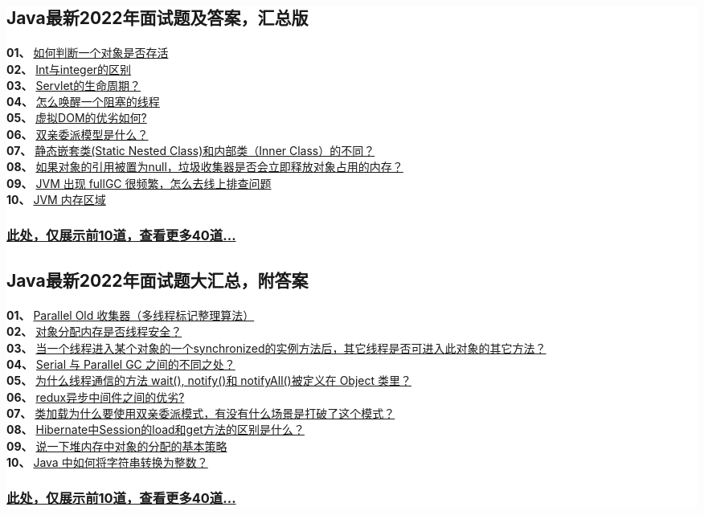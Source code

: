 ## Java最新2022年面试题及答案，汇总版

**01、** [如何判断一个对象是否存活](https://gitee.com/souyunku/DevBooks/blob/master/docs/Java/Java最新2021年面试题及答案，汇总版.md#1如何判断一个对象是否存活)  
**02、** [Int与integer的区别](https://gitee.com/souyunku/DevBooks/blob/master/docs/Java/Java最新2021年面试题及答案，汇总版.md#2int与integer的区别)  
**03、** [Servlet的生命周期？](https://gitee.com/souyunku/DevBooks/blob/master/docs/Java/Java最新2021年面试题及答案，汇总版.md#3servlet的生命周期)  
**04、** [怎么唤醒一个阻塞的线程](https://gitee.com/souyunku/DevBooks/blob/master/docs/Java/Java最新2021年面试题及答案，汇总版.md#4怎么唤醒一个阻塞的线程)  
**05、** [虚拟DOM的优劣如何?](https://gitee.com/souyunku/DevBooks/blob/master/docs/Java/Java最新2021年面试题及答案，汇总版.md#5虚拟dom的优劣如何)  
**06、** [双亲委派模型是什么？](https://gitee.com/souyunku/DevBooks/blob/master/docs/Java/Java最新2021年面试题及答案，汇总版.md#6双亲委派模型是什么)  
**07、** [静态嵌套类(Static Nested Class)和内部类（Inner Class）的不同？](https://gitee.com/souyunku/DevBooks/blob/master/docs/Java/Java最新2021年面试题及答案，汇总版.md#7静态嵌套类static-nested-class和内部类inner-class的不同)  
**08、** [如果对象的引用被置为null，垃圾收集器是否会立即释放对象占用的内存？](https://gitee.com/souyunku/DevBooks/blob/master/docs/Java/Java最新2021年面试题及答案，汇总版.md#8如果对象的引用被置为null垃圾收集器是否会立即释放对象占用的内存)  
**09、** [JVM 出现 fullGC 很频繁，怎么去线上排查问题](https://gitee.com/souyunku/DevBooks/blob/master/docs/Java/Java最新2021年面试题及答案，汇总版.md#9jvm-出现-fullgc-很频繁怎么去线上排查问题)  
**10、** [JVM 内存区域](https://gitee.com/souyunku/DevBooks/blob/master/docs/Java/Java最新2021年面试题及答案，汇总版.md#10jvm-内存区域)

### [此处，仅展示前10道，查看更多40道...](https://gitee.com/souyunku/DevBooks/blob/master/docs/Java/Java最新2021年面试题及答案，汇总版.md)

## Java最新2022年面试题大汇总，附答案

**01、** [Parallel Old 收集器（多线程标记整理算法）](https://gitee.com/souyunku/DevBooks/blob/master/docs/Java/Java最新2021年面试题大汇总，附答案.md#1parallel-old-收集器多线程标记整理算法)  
**02、** [对象分配内存是否线程安全？](https://gitee.com/souyunku/DevBooks/blob/master/docs/Java/Java最新2021年面试题大汇总，附答案.md#2对象分配内存是否线程安全)  
**03、** [当一个线程进入某个对象的一个synchronized的实例方法后，其它线程是否可进入此对象的其它方法？](https://gitee.com/souyunku/DevBooks/blob/master/docs/Java/Java最新2021年面试题大汇总，附答案.md#3当一个线程进入某个对象的一个synchronized的实例方法后其它线程是否可进入此对象的其它方法)  
**04、** [Serial 与 Parallel GC 之间的不同之处？](https://gitee.com/souyunku/DevBooks/blob/master/docs/Java/Java最新2021年面试题大汇总，附答案.md#4serial-与-parallel-gc-之间的不同之处)  
**05、** [为什么线程通信的方法 wait(), notify()和 notifyAll()被定义在 Object 类里？](https://gitee.com/souyunku/DevBooks/blob/master/docs/Java/Java最新2021年面试题大汇总，附答案.md#5为什么线程通信的方法-wait,-notify和-notifyall被定义在-object-类里)  
**06、** [redux异步中间件之间的优劣?](https://gitee.com/souyunku/DevBooks/blob/master/docs/Java/Java最新2021年面试题大汇总，附答案.md#6redux异步中间件之间的优劣)  
**07、** [类加载为什么要使用双亲委派模式，有没有什么场景是打破了这个模式？](https://gitee.com/souyunku/DevBooks/blob/master/docs/Java/Java最新2021年面试题大汇总，附答案.md#7类加载为什么要使用双亲委派模式有没有什么场景是打破了这个模式)  
**08、** [Hibernate中Session的load和get方法的区别是什么？](https://gitee.com/souyunku/DevBooks/blob/master/docs/Java/Java最新2021年面试题大汇总，附答案.md#8hibernate中session的load和get方法的区别是什么)  
**09、** [说一下堆内存中对象的分配的基本策略](https://gitee.com/souyunku/DevBooks/blob/master/docs/Java/Java最新2021年面试题大汇总，附答案.md#9说一下堆内存中对象的分配的基本策略)  
**10、** [Java 中如何将字符串转换为整数？](https://gitee.com/souyunku/DevBooks/blob/master/docs/Java/Java最新2021年面试题大汇总，附答案.md#10java-中如何将字符串转换为整数)

### [此处，仅展示前10道，查看更多40道...](https://gitee.com/souyunku/DevBooks/blob/master/docs/Java/Java最新2021年面试题大汇总，附答案.md)
